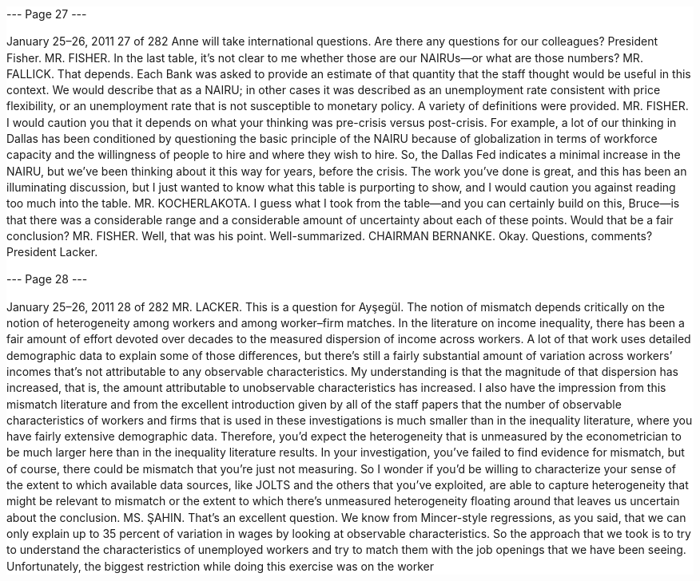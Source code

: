 --- Page 27 ---

January 25–26, 2011 27 of 282
Anne will take international questions. Are there any questions for our colleagues? President
Fisher.
MR. FISHER. In the last table, it’s not clear to me whether those are our NAIRUs—or
what are those numbers?
MR. FALLICK. That depends. Each Bank was asked to provide an estimate of that
quantity that the staff thought would be useful in this context. We would describe that as a
NAIRU; in other cases it was described as an unemployment rate consistent with price
flexibility, or an unemployment rate that is not susceptible to monetary policy. A variety of
definitions were provided.
MR. FISHER. I would caution you that it depends on what your thinking was pre-crisis
versus post-crisis. For example, a lot of our thinking in Dallas has been conditioned by
questioning the basic principle of the NAIRU because of globalization in terms of workforce
capacity and the willingness of people to hire and where they wish to hire. So, the Dallas Fed
indicates a minimal increase in the NAIRU, but we’ve been thinking about it this way for years,
before the crisis. The work you’ve done is great, and this has been an illuminating discussion,
but I just wanted to know what this table is purporting to show, and I would caution you against
reading too much into the table.
MR. KOCHERLAKOTA. I guess what I took from the table—and you can certainly
build on this, Bruce—is that there was a considerable range and a considerable amount of
uncertainty about each of these points. Would that be a fair conclusion?
MR. FISHER. Well, that was his point. Well-summarized.
CHAIRMAN BERNANKE. Okay. Questions, comments? President Lacker.

--- Page 28 ---

January 25–26, 2011 28 of 282
MR. LACKER. This is a question for Ayşegül. The notion of mismatch depends
critically on the notion of heterogeneity among workers and among worker–firm matches. In the
literature on income inequality, there has been a fair amount of effort devoted over decades to
the measured dispersion of income across workers. A lot of that work uses detailed demographic
data to explain some of those differences, but there’s still a fairly substantial amount of variation
across workers’ incomes that’s not attributable to any observable characteristics. My
understanding is that the magnitude of that dispersion has increased, that is, the amount
attributable to unobservable characteristics has increased. I also have the impression from this
mismatch literature and from the excellent introduction given by all of the staff papers that the
number of observable characteristics of workers and firms that is used in these investigations is
much smaller than in the inequality literature, where you have fairly extensive demographic data.
Therefore, you’d expect the heterogeneity that is unmeasured by the econometrician to be much
larger here than in the inequality literature results. In your investigation, you’ve failed to find
evidence for mismatch, but of course, there could be mismatch that you’re just not measuring.
So I wonder if you’d be willing to characterize your sense of the extent to which available data
sources, like JOLTS and the others that you’ve exploited, are able to capture heterogeneity that
might be relevant to mismatch or the extent to which there’s unmeasured heterogeneity floating
around that leaves us uncertain about the conclusion.
MS. ŞAHIN. That’s an excellent question. We know from Mincer-style regressions, as
you said, that we can only explain up to 35 percent of variation in wages by looking at
observable characteristics. So the approach that we took is to try to understand the
characteristics of unemployed workers and try to match them with the job openings that we have
been seeing. Unfortunately, the biggest restriction while doing this exercise was on the worker
